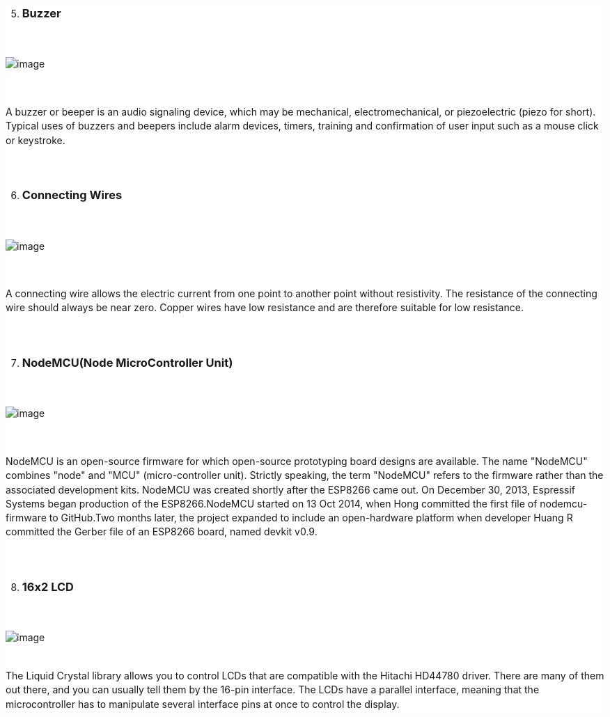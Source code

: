 

5) ### Buzzer 
<br>

![image](https://user-images.githubusercontent.com/85627085/235182600-a0037ef0-0a29-450b-9c12-2e72f58e3903.png)

<br>

A buzzer or beeper is an audio signaling device, which may be mechanical, electromechanical, or piezoelectric (piezo for short). Typical uses of buzzers and beepers include alarm devices, timers, training and confirmation of user input such as a mouse click or keystroke.

<br>


6) ### Connecting Wires

<br>

![image](https://user-images.githubusercontent.com/85627085/235187067-c6bc9a3e-2112-49f5-962f-e3123f8fb0d5.png)

<br>

A connecting wire allows the electric current from one point to another point without resistivity. The resistance of the connecting wire should always be near zero. Copper wires have low resistance and are therefore suitable for low resistance.


<br>


7) ### NodeMCU(Node MicroController Unit) 
<br>

![image](https://user-images.githubusercontent.com/85627085/235187953-d709a102-3247-4f2b-bbe8-c1292dd6dff6.png)

<br>

NodeMCU is an open-source firmware for which open-source prototyping board designs are available. The name "NodeMCU" combines "node" and "MCU" (micro-controller unit). Strictly speaking, the term "NodeMCU" refers to the firmware rather than the associated development kits. NodeMCU was created shortly after the ESP8266 came out. On December 30, 2013, Espressif Systems began production of the ESP8266.NodeMCU started on 13 Oct 2014, when Hong committed the first file of nodemcu-firmware to GitHub.Two months later, the project expanded to include an open-hardware platform when developer Huang R committed the Gerber file of an ESP8266 board, named devkit v0.9.

<br>

8) ### 16x2 LCD
 <br>
 
 ![image](https://user-images.githubusercontent.com/85627085/235443559-a2a7fdfc-966e-4357-b004-9edb3c93a655.png)


<br>
The Liquid Crystal library allows you to control LCDs that are compatible with the Hitachi HD44780 driver. There are many of them out there, and you can usually tell them by the 16-pin interface. The LCDs have a parallel interface, meaning that the microcontroller has to manipulate several interface pins at once to control the display.
